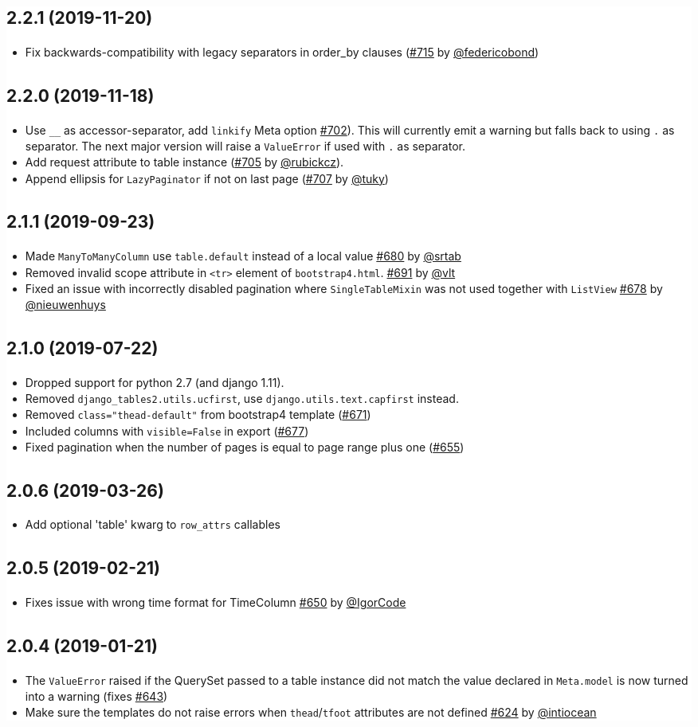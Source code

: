 ## 2.2.1 (2019-11-20)
 - Fix backwards-compatibility with legacy separators in order_by clauses ([#715](https://github.com/jieter/django-tables2/pull/715) by [@federicobond](https://github.com/federicobond))

## 2.2.0 (2019-11-18)
 - Use `__` as accessor-separator, add `linkify` Meta option [#702](https://github.com/jieter/django-tables2/pull/702)).
   This will currently emit a warning but falls back to using `.` as separator. The next major version will raise a `ValueError` if used with `.` as separator.
 - Add request attribute to table instance ([#705](https://github.com/jieter/django-tables2/pull/705) by [@rubickcz](https://github.com/rubickcz)).
 - Append ellipsis for `LazyPaginator` if not on last page ([#707](https://github.com/jieter/django-tables2/pull/707) by [@tuky](https://github.com/tuky))

## 2.1.1 (2019-09-23)
 - Made `ManyToManyColumn` use `table.default` instead of a local value [#680](https://github.com/jieter/django-tables2/pull/680) by [@srtab](https://github.com/srtab)
 - Removed invalid scope attribute in `<tr>` element of `bootstrap4.html`. [#691](https://github.com/jieter/django-tables2/pull/691) by [@vlt](https://github.com/vlt)
 - Fixed an issue with incorrectly disabled pagination where `SingleTableMixin` was not used together with `ListView` [#678](https://github.com/jieter/django-tables2/pull/678) by [@nieuwenhuys](https://github.com/nieuwenhuys)

## 2.1.0 (2019-07-22)
 - Dropped support for python 2.7 (and django 1.11).
 - Removed `django_tables2.utils.ucfirst`, use `django.utils.text.capfirst` instead.
 - Removed `class="thead-default"` from bootstrap4 template ([#671](https://github.com/jieter/django-tables2/issues/671))
 - Included columns with `visible=False` in export ([#677](https://github.com/jieter/django-tables2/pull/677))
 - Fixed pagination when the number of pages is equal to page range plus one ([#655](https://github.com/jieter/django-tables2/pull/655))

## 2.0.6 (2019-03-26)
 -  Add optional 'table' kwarg to `row_attrs` callables

## 2.0.5 (2019-02-21)
 - Fixes issue with wrong time format for TimeColumn [#650](https://github.com/jieter/django-tables2/pull/650) by [@IgorCode](https://github.com/IgorCode)

## 2.0.4 (2019-01-21)
 - The `ValueError` raised if the QuerySet passed to a table instance did not match the value declared in `Meta.model` is now turned into a warning (fixes [#643](https://github.com/jieter/django-tables2/issues/643))
 - Make sure the templates do not raise errors when `thead`/`tfoot` attributes are not defined [#624](https://github.com/jieter/django-tables2/pull/624) by [@intiocean](https://github.com/intiocean)
